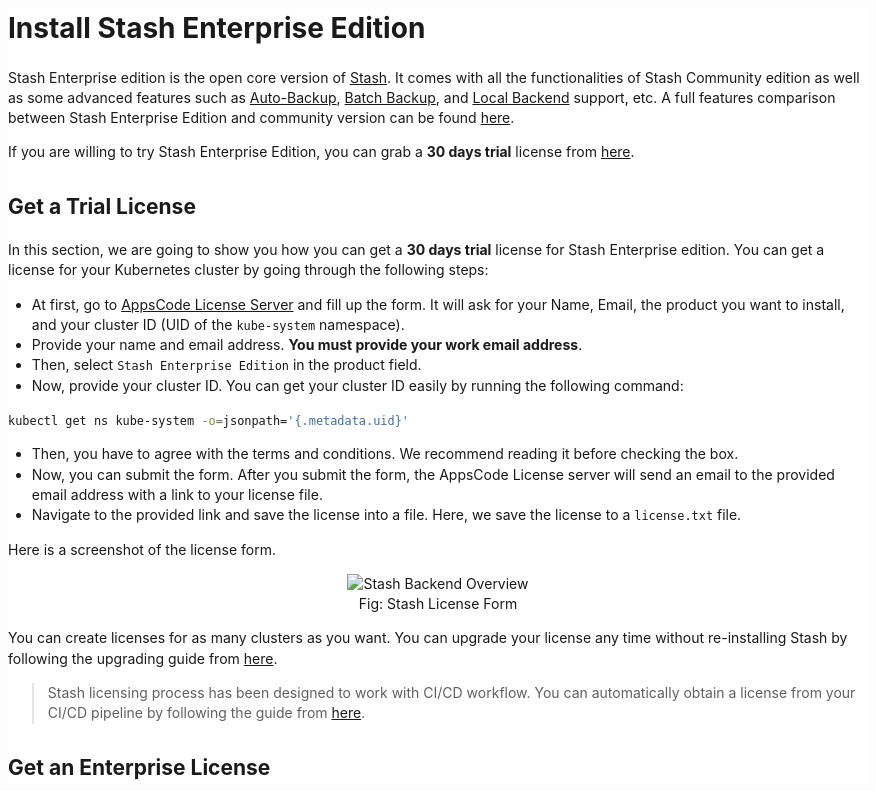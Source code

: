 
# Install Stash Enterprise Edition

Stash Enterprise edition is the open core version of [Stash](https://github.com/stashed/stash). It comes with all the functionalities of Stash Community edition as well as some advanced features such as [Auto-Backup](/docs/v2021.03.17/guides/latest/auto-backup/overview), [Batch Backup](/docs/v2021.03.17/guides/latest/batch-backup/overview), and [Local Backend](/docs/v2021.03.17/guides/latest/backends/local) support, etc. A full features comparison between Stash Enterprise Edition and community version can be found [here](/docs/v2021.03.17/concepts/what-is-stash/overview).

If you are willing to try Stash Enterprise Edition, you can grab a **30 days trial** license from [here](https://license-issuer.appscode.com/).

## Get a Trial License

In this section, we are going to show you how you can get a **30 days trial** license for Stash Enterprise edition. You can get a license for your Kubernetes cluster by going through the following steps:

- At first, go to [AppsCode License Server](https://license-issuer.appscode.com/) and fill up the form. It will ask for your Name, Email, the product you want to install, and your cluster ID (UID of the `kube-system` namespace).
- Provide your name and email address. **You must provide your work email address**.
- Then, select `Stash Enterprise Edition` in the product field.
- Now, provide your cluster ID. You can get your cluster ID easily by running the following command:

```bash
kubectl get ns kube-system -o=jsonpath='{.metadata.uid}'
```

- Then, you have to agree with the terms and conditions. We recommend reading it before checking the box.
- Now, you can submit the form. After you submit the form, the AppsCode License server will send an email to the provided email address with a link to your license file.
- Navigate to the provided link and save the license into a file. Here, we save the license to a `license.txt` file.

Here is a screenshot of the license form.

<figure align="center">
  <img alt="Stash Backend Overview" src="/docs/v2021.03.17/images/setup/enterprise_license_form.png">
  <figcaption align="center">Fig: Stash License Form</figcaption>
</figure>

You can create licenses for as many clusters as you want. You can upgrade your license any time without re-installing Stash by following the upgrading guide from [here](/docs/v2021.03.17/setup/upgrade/#upgrading-license).

>Stash licensing process has been designed to work with CI/CD workflow. You can automatically obtain a license from your CI/CD pipeline by following the guide from [here](https://github.com/appscode/offline-license-server#offline-license-server).

## Get an Enterprise License
